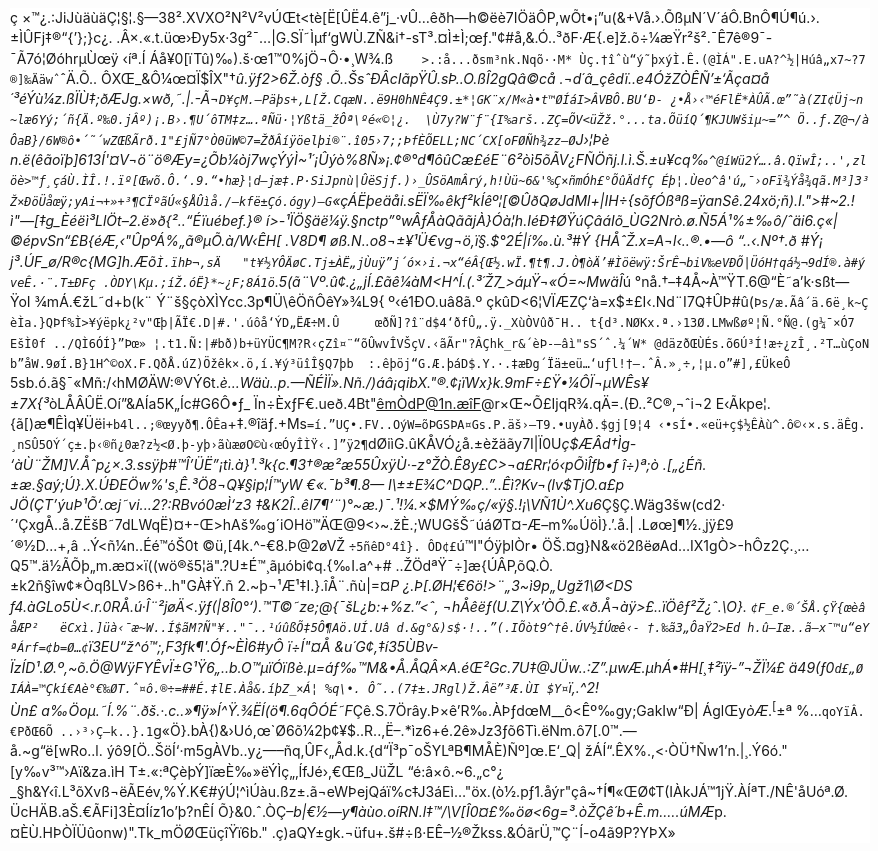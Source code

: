ç
×™¿.:JiJùäùäÇ¦§¦.§—38².XVXO²N²V²vÚŒt<tè[Ë[ÛË4.ê”j_·vÛ…êðh—h©ëè7IÖäÔP,wÕt•¡”u(&+Vå.›.ÕßµN´V´áÔ.­BnÔ¶Ú¶ú.›.±ÌÛFj‡®“{’};}c¿. .Â×.«.t.üœ›Ðy5x·3g²¯…|G.SÏ˜Ìµf‘gWÙ.ZÑ&i†-sT³.¤Ì±Ì;œƒ."¢#å‚&.Ó..³ðF·Æ{.e]ž.õ÷¼æŸr²š².¯Ê7ê®9¯-¯Ã7ó¦ØóhrµÙœÿ
‹íª.Í	Áå¥0[ïTû)‰).š·œ1™0%jÖ¬Ô·•¸W¾.ß`	>.:å...ðsm³nk.Nqõ··M*
Ùç.†îˆù“ý˜þxýÌ.Ê.(@ÌÁ".E.uA?^½|Húâ„x7~?7®]‰Ääwˆ`ˆÄ.Õ..
ÔXŒ_&Ô¼œ¤Ï$ÎX"†*û.ÿƒ2>6Ž.òƒ§
.Õ..ŠsˆÐÂcIãpŸÛ.sÞ..O.ßÎ2gQâ©cå .¬d´â_çêdï..e4ÓžZÒÊÑ’±‘Ãça¤­å´³éÝù¼z.ßÏÙ‡;ðÆJg.×wð,˜.|.-Ã¬`D¥çM.–Päþs+‚L[Ž.CqæN..ë9H0hNÊ4Ç9.±*¦GK¨x/M«à•t™ØÍáI>ÂVBÔ.BU‘Ð- ¿•Å›‹™éFlË*ÀÛÃ.œ”˜à(ZI¢Üj~n~læ6Yý;´ñ{Ä.º‰0.jÂº)¡.B›.¶U´ôTM‡z….ªÑü·¦Yßtä_žÔª\ºé«©¦¿.	\Ù7y?W¨ƒ¨{I­%arš..ZÇ=ÕV<üŽž.°...ta.ÕüíQ­´¶KJUWšiµ~=”^
Ö..ƒ.Z@¬/àÔaB}/6W®ô•´˜´wZŒßÃrð.1"£jÑ7°Ò0üW©7=ŽðÂíÿöelþi®¨.î05›7;;ÞfÈÕEL­L;NC´CX[oFØÑh¾zz–Ø`J›¦Þè
n.ë(êãoïþ]613Í'¤V¬ö¨ö®Æy=¿Õb¼òj7wçÝýÌ~¹´¡Ûýò%8Ñ»¡.¢®°d¶ôûCæ£éE¨6²òì5õÃV¿FÑÖñj.l.ì.Š.±u¥cq‰`^@íWü2Ý….â.QïwÎ;..'‚zlöè>™ƒ¸çáÙ.ÌÎ.!.ïº[Œwõ.Ô.‘.9.“•hæ}¦d–jæ‡.P·SiJpnù|ÛëSjƒ.)›_ÛSöAmÂrý,h!Ùü~6&'%Ç×ñmÓh£°ÕûÄdfÇ
Éþ¦.Ùeo^â'ú„¯›oFï¾Ýå¾qã.M³]3³Ž×ÐöÜåœÿ;yAi¬+»+³¶CÏºãÚ«§ÅÛìå./—kfë±Çó.ógy)—G`«çÁËþeäåi.sËÏ‰êkf²kÍêº¦[©ÛðQøJdMl+|IH÷{sõfÓßªß=ÿanSê.24xö;ñ).I.">#~2.!ì"—[‡g_Èéëì³LlÖt–2.ë»ð{²..“Éïuébef.}® í>-¹ÏÖ§äë¼ÿ.§nctp”°wÂƒÅàQããjÀ}Óà¦h.IéÐ‡ØŸúÇâ­áIõ_ÙG2Nrò.ø.Ñ5Á¹%±‰ô/ˆäi6.ç«|©épvSn“£B{éÆ,‹_"ÛpºÁ%„ã®µÕ.à/W‹ÊH[ .V8D¶
øß.N..o8¬±¥¹Ü€vg¬ö,ï§.$°2É|í‰.ù.³#Ý
{HÅˆŽ.x=A¬l_‹..®.•—ô
“..‹.Nº†.ð #Ý¡	j³.ÚF_ø/R®c{MG]h.Æõ`Ì.ïhÞ¬,sÄ	"t¥½YÔÄøC.Tj±ÀË„jÙuÿ”j´ó×›i.¬x“éÂ{Œ½.wÏ.¶t¶.J.Ò¶òÄ’#Ìöëwÿ:ŠrÊ¬biV‰eVÐÕ|ÜóH†qá½¬9dÍ®.à#ýveÊ.·¨.T±ÐFç .ÒDY\Kµ.;íŽ.óË}*~¿F;8Á1ö`.5(ã¨Vº.û¢.¿„jÍ.£ãê¼àM<H^Í.(.³´Ž7_>áµŸ¬«Ó=~MwäÎ*ú
°nå.†–‡4Å~À™ŸT.6@“È˜a’k·sßt—	ŸoI	¾mÁ.€žL˜d+b(k¨	Ý¨š§çòXÌYcc.3­p¶Ü\êÖñÔêY»¾L9{
º‹é1ÐO.uâ8ã.º çkûD<6¦VÏÆZÇ‘à=x$±£I‹.Nd¨I7Q‡ÛÞ#û(`Þs/æ.Ãâ´ä.6ë¸k~ÇèÌa.}QÞf%Ì>¥ýë­pk¿²v"Œþ|ÃÏ€.D|#.'.úôå‘ÝD„ËÆ÷M.Û	 œðÑ]?î¨d$4‘ðfÛ„.ÿ._XùÒVûð¯H..
t{d³.NØKx.ª.›13Ø.LMwßøº¦Ñ.°Ñ@.(g¼¯×Ó7	EšÌ0f
../QÌ6ÓÍ}”Þœ»	¦.t1.Ñ:|#bð)b+üYÜC¶M?R‹çZî¤¨“õÛwvÎVŠçV.‹ãÃr"?ÂÇhk_r&´èÞ-—âì"sS´ˆ.¼´W*	@däzðŒÙÉs.õ6Ú³Í!æ÷¿zÎ¸.²T…ùÇoNb”åW.9øÍ.B}1H^©oX.F.QðÅ.úZ)Öžêk×.ö,í.¥ý³üîÎ§Q7þb	:.êþöj“G.Æ.þáD$.Y.·.‡æÐg´Ïä±eü…‘uƒl!†–.ˆÂ.»¸÷,¦µ.o”#]‚£ÜkeÔ`5sb.ó.ã§¯«Mñ:/‹hMØÄW:®VÝ6t.*è...Wäù..p.—ÑÉÌÏ».Nñ./)áâ¡qibX."®.¢¡ïWx}k.9mF÷£Ÿ•¼ÔÏ¬µWÊs¥±7X{³*òLÅÂÛË.Oí”&AÍa5K„Íc#G6Ô•ƒ_
Ïn÷ÈxƒF€.ueð.4Bt"êmÒdP@1n.æîF@r×Œ~Õ£IjqR¾.q­Ä=.(Ð..²C®‚¬ˆi¬2
E‹Ãkpe¦.{ã[)æ¶ÊÌq¥Üëi`+b4l..;®œyyð¶.ÔÊa`+‡.®îäƒ.+Ms`=í.”UÇ•.FV..OýW=õÞGSÞA¤Gs.P.äš›—T9.•uyÀð.$gj[9¦4
‹•sÍ•.«eü+ç$½ÊÀù^.ô©‹×.s.äÊg.¸nSÛ5OÝ´ç±.þ‹®ñ¿0æ?z½<Ø.þ-yþ›ãùæøO©ù‹œÓyÎÌŸ‹.]”ÿ2¶`dØiìG.ûKÅVÓ¿å.±èžäãy7I|Ï0U*ç$ÆÂd†Ìg-
‘*àÙ¨ŽM]V.Åˆp¿×.3.ssÿþ#™Î’ÜË”¡tì.à}¹.³k{c.¶3†®$æ$²æ55ÛxÿÙ·-z°ŽÒ.Ê8y£C>¬a£Rr¦ó‹pÕìÎfb•f
î÷)ª;ò	.[„¿Éñ.±æ.§aý;Ú}.X.ÚÐEÖw%'s¸Ê.³Ö8¬Q¥§ip¦Í™yW
€«.¯b³¶.8—
I\±±E¾C^DQP..”..Êì?Kv¬(lv$TjO.a£p
JÖ(ÇT’ýuÞ¹Õ‘.œj˜vi...2?:RBvó0æÌ‘z3 ‡&K2Î..êl7¶‘¨)°~æ.)¯.¹!¼.×$MÝ‰ç/«ÿ§.!¡*\VÑ1Ù^.Xu6*Ç§Ç.Wäg3šw(cd2·´‘ÇxgÅ..å.ZËšB˜7dLWqË)¤+-Œ>hAš‰g´iOHö™ÄŒ@9<›~.žÈ.;WUGšŠ˜úáØT¤-Æ–m‰ÚöÌ}.’.å.|
.Løœ]¶½.¸jÿ£9´®½D...+,â ..Ý<ñ¼n..Éé™óŠ0t
©ü,[4k.^-€8.Þ@2øVŽ
`÷5ñêD°4î}. ­ÔD¢£`ú™I"ÓÿþlÒr•	ÖŠ.¤g}N&«ö2ßëøAd…IX1gÒ>-hÔz2Ç.¸…Q5™.ä½ÃÕþ„m.æ¤×ï((wö®š5¦ä".?U±É™¸ãµóbi¢q.{‰I.a^+#	..ŽÖdªŸ¯÷]æ{ÚÂP‚õQ.Ò.±k2ñ§îw¢*ÒqßLV>ß6+..h"GÀ‡Ÿ.ñ 2.~þ¬¹Æ¹‡I.}.îÅ¨.ñù|­=¤*P
¿.Þ[.ØH¦€6ö!>¨­„3~ì9p­„Ugž1\Ø<DS f4.àGLo5Ù<.r.0RÅ.ú·Î¨²jøÄ<.ÿƒ(|8Î0°‘).™T©˜ze;@{¯šL¿b:+%z.”<ˆ,	¬hÅêëƒ(U.Z\Ýx’ÒÕ.£.«ð.Å¬àÿ>£..ïÖêƒ²Ž¿ˆ.\O}.	`¢F_e.®´ŠÅ.çŸ{œèâåÆP²	ëCxì.]üà‹¯æ~W..Í$ãM?Ñ"¥.."¯..¹úûßÕ‡5Ô¶Aö.­UÍ.Uâ
d.&g°&)s$·!..”(.IÕòt9^†ê.ÚV½ÍÚœê‹- †.‰ã3„ÔaŸ2>Ed	h.û–Iæ..ã–x¯™u“eYªÁrf=¢b=Ø…¢`ï3EU“ž^ó™;,F3fk¶'.Óƒ~ÈÌ6#yÔ ï÷Í"¤Å &u´G¢‚‡í35ÙBv-ÏzÍD¹.Ø.º,~õ.Ö@WÿFYÊvÏ±G¹Ÿ6„..b.O™µïÓïßè.µ=áƒ‰™M&•Å.ÅQÂ×A.éŒ²Gc.7U‡@JÜw..:Z”.µwÆ.µhÁ•#H[¸‡²ïÿ-”¬ŽÏ¼£
ä49(ƒ0`d£„ØIÁÀ=™Çkí€Aè°€‰ØT.ˆ¤ô.®÷=##É.‡lE.Àå&.íþZ_×Á¦
%q\•.
Ô˜..(7‡±.JRgl)Ž.Âë”³Æ.ÙI $Y¤`ï,.^2!Ùn£ a‰Öoµ.˜Í.%¨.ðš.·.c..»¶ÿ»Í^Ÿ.¾ËÍ(ö¶.6qÔÓÉ˜F*Çê.S.7Örây.Þ×ê’R‰.ÀÞƒdœM__ô<Êº‰gy;GakIw“Ð|	ÁglŒy$òÆ.^[±$ª
%…`qoYïÂ.€PðŒ6Õ	..›³›Ç–k..}.1`g«Ö}.bÀ{)&›Uó,œ`Ø6õ¼2þ¢¥$..R..,Ë–.*ìz6+é.2ê»Jz3ƒõ6Tì.ëN­m.ô7[.0™.—å.~g“ë[wRo..l. ýô9[Ö..ŠöÍ‘·m5gÀVb..y¿—–ñq,ÛF‹„Åd.k.{d“Ï³p¯oŠYLªB¶MÅÈ)Ñº]œ.E‘_Q|	žÁÍ“.ÊX%.,<·ÒÜ†Ñw1’n.|¸.Ý6ó."[y‰v³™›Aï&za.ìH T±.«:ªÇèþÝ]ïæÈ‰»ëÝÌç„‚ÍfJé›,€Œß_JüŽL 	“é:â×ô.~6.„c°¿
_§h&Y‹î.L³õXvß¬ëÃEév‚%Ý.K€#ýÚ¦^ìÚàu.ßz±.ã¬eWÞejQáï%c‡J3áEì…"öx.(ò½.pƒ1.åýr"çâ~†Í¶«ŒØ¢T\(IÀkJÁ™1jŸ.ÀÍªT./NÊ'åUóª.Ø.	ÜcHÄB.aŠ.€ÃFi]3È¤Ííz1o’þ?nÊÍ Õ}&0.ˆ.ÒÇ–*b|€½—y¶àùo.oíRN.l‡™/\V[Î0¤£‰öø<6g=³.òŽÇê´b+Ê.m.….úMÆ*p.¤ÈÙ.HÞÒÏÜûonw)".Tk_mÖØŒüçîŸï6b." .ç)aQY±gk.¬üfu+.š#÷ß·EÊ–½®Žkss.&ÓãrÜ‚™Ç¨Í-o4ã9P?YÞX»
